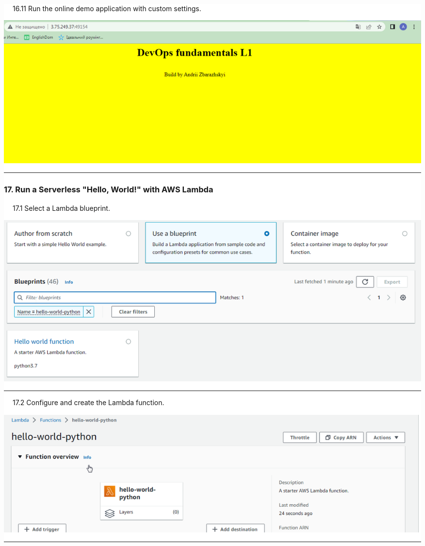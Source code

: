 &emsp; 16.11 Run the online demo application with custom settings.

![aws_16.11.PNG](./img/aws_16.11.PNG)
***

### 17. Run a Serverless "Hello, World!" with AWS Lambda

&emsp; 17.1 Select a Lambda blueprint.

![aws_17.1.PNG](./img/aws_17.1.PNG)
***

&emsp; 17.2 Configure and create the Lambda function.

![aws_17.2.PNG](./img/aws_17.2.PNG)
***
